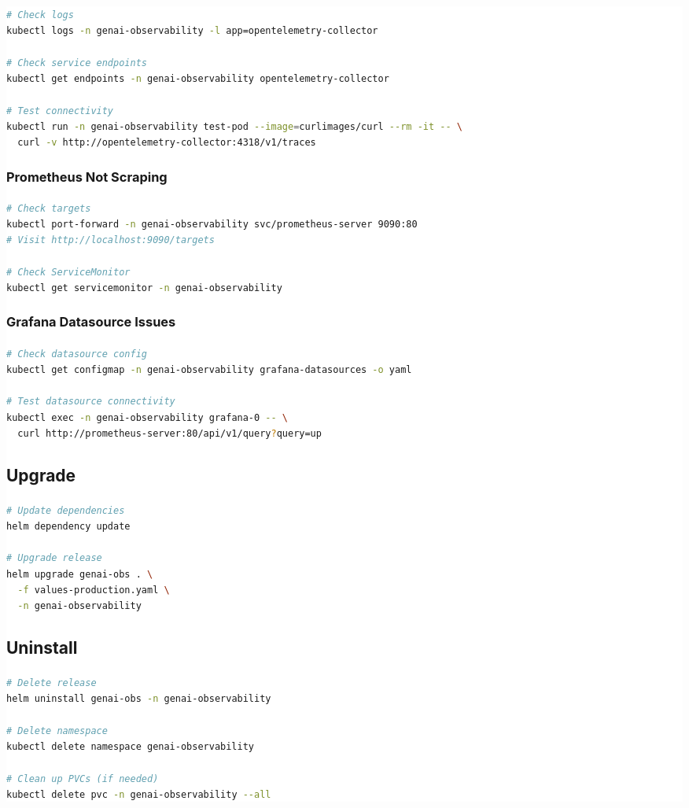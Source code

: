 ```bash
# Check logs
kubectl logs -n genai-observability -l app=opentelemetry-collector

# Check service endpoints
kubectl get endpoints -n genai-observability opentelemetry-collector

# Test connectivity
kubectl run -n genai-observability test-pod --image=curlimages/curl --rm -it -- \
  curl -v http://opentelemetry-collector:4318/v1/traces
```

### Prometheus Not Scraping

```bash
# Check targets
kubectl port-forward -n genai-observability svc/prometheus-server 9090:80
# Visit http://localhost:9090/targets

# Check ServiceMonitor
kubectl get servicemonitor -n genai-observability
```

### Grafana Datasource Issues

```bash
# Check datasource config
kubectl get configmap -n genai-observability grafana-datasources -o yaml

# Test datasource connectivity
kubectl exec -n genai-observability grafana-0 -- \
  curl http://prometheus-server:80/api/v1/query?query=up
```

## Upgrade

```bash
# Update dependencies
helm dependency update

# Upgrade release
helm upgrade genai-obs . \
  -f values-production.yaml \
  -n genai-observability
```

## Uninstall

```bash
# Delete release
helm uninstall genai-obs -n genai-observability

# Delete namespace
kubectl delete namespace genai-observability

# Clean up PVCs (if needed)
kubectl delete pvc -n genai-observability --all
```
